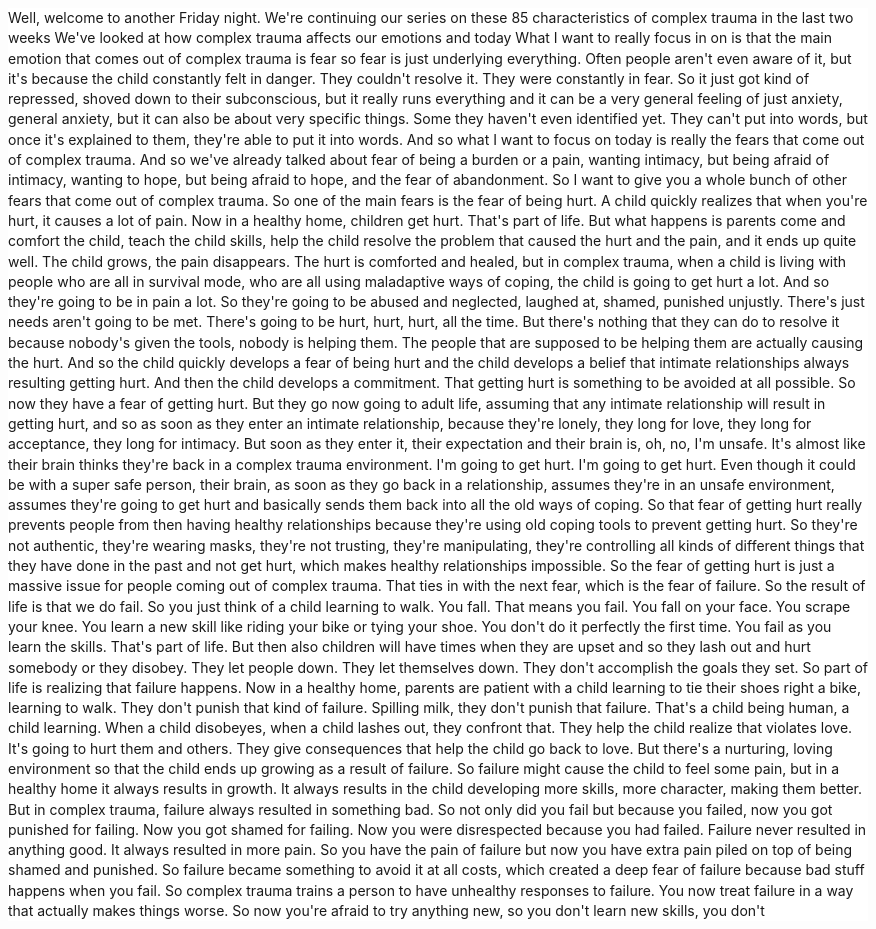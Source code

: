  Well, welcome to another Friday night. We're continuing our series on these 85 characteristics of complex trauma in the last two weeks  We've looked at how complex trauma affects our emotions and today  What I want to really focus in on is that the main emotion that comes out of complex trauma is fear so fear is just  underlying everything. Often people aren't even aware of it, but it's because the child  constantly felt in danger. They couldn't resolve it. They were constantly in fear.  So it just got kind of repressed, shoved down to their subconscious, but it really runs everything and it can be a very  general feeling of just anxiety, general anxiety, but it can also be about very specific things.  Some they haven't even identified yet. They can't put into words, but once it's explained to them, they're able to put it into words.  And so what I want to focus on today is really the fears that come out of complex trauma.  And so we've already talked about fear of being a burden or a pain,  wanting intimacy, but being afraid of intimacy, wanting to hope, but being afraid to hope, and the fear of abandonment.  So I want to give you a whole bunch of other fears that come out of complex trauma.  So one of the main fears is the fear of being hurt. A child quickly realizes that when you're hurt, it causes a lot of pain.  Now in a healthy home, children get hurt. That's part of life. But what happens is parents come and comfort the child,  teach the child skills,  help the child resolve the problem that caused the hurt and the pain, and it ends up quite well.  The child grows, the pain disappears. The hurt is comforted and healed, but in complex trauma, when a child is living with  people who are all in survival mode, who are all using maladaptive ways of coping, the child is going to get hurt a lot.  And so they're going to be in pain a lot. So they're going to be abused and neglected, laughed at, shamed, punished unjustly.  There's just needs aren't going to be met. There's going to be hurt, hurt, hurt, all the time.  But there's nothing that they can do to resolve it because nobody's given the tools, nobody is helping them.  The people that are supposed to be helping them are actually causing the hurt.  And so the child quickly develops a fear of being hurt and the child develops a belief that intimate relationships  always resulting getting hurt. And then the child develops a commitment.  That getting hurt is something to be avoided at all possible. So now they have a fear of getting hurt.  But they go now going to adult life, assuming that any intimate relationship will result in getting hurt,  and so as soon as they enter an intimate relationship, because they're lonely, they long for love, they long for acceptance, they long for intimacy.  But soon as they enter it, their expectation and their brain is, oh, no, I'm unsafe.  It's almost like their brain thinks they're back in a complex trauma environment. I'm going to get hurt. I'm going to get hurt.  Even though it could be with a super safe person, their brain, as soon as they go back in a relationship, assumes they're in an unsafe environment,  assumes they're going to get hurt and basically sends them back into all the old ways of coping.  So that fear of getting hurt really prevents people from then having healthy relationships because they're using old coping tools  to prevent getting hurt. So they're not authentic, they're wearing masks, they're not trusting, they're manipulating, they're controlling all kinds of different things  that they have done in the past and not get hurt, which makes healthy relationships impossible.  So the fear of getting hurt is just a massive issue for people coming out of complex trauma.  That ties in with the next fear, which is the fear of failure. So the result of life is that we do fail.  So you just think of a child learning to walk. You fall. That means you fail. You fall on your face. You scrape your knee.  You learn a new skill like riding your bike or tying your shoe. You don't do it perfectly the first time.  You fail as you learn the skills. That's part of life. But then also children will have times when they are upset  and so they lash out and hurt somebody or they disobey. They let people down. They let themselves down. They don't accomplish the goals they set.  So part of life is realizing that failure happens. Now in a healthy home, parents are patient with a child learning to tie their shoes  right a bike, learning to walk. They don't punish that kind of failure. Spilling milk, they don't punish that failure.  That's a child being human, a child learning. When a child disobeyes, when a child lashes out, they confront that.  They help the child realize that violates love. It's going to hurt them and others. They give consequences that help the child go back to love.  But there's a nurturing, loving environment so that the child ends up growing as a result of failure.  So failure might cause the child to feel some pain, but in a healthy home it always results in growth.  It always results in the child developing more skills, more character, making them better.  But in complex trauma, failure always resulted in something bad. So not only did you fail but because you failed, now you got punished for failing.  Now you got shamed for failing. Now you were disrespected because you had failed. Failure never resulted in anything good.  It always resulted in more pain. So you have the pain of failure but now you have extra pain piled on top of being shamed and punished.  So failure became something to avoid it at all costs, which created a deep fear of failure because bad stuff happens when you fail.  So complex trauma trains a person to have unhealthy responses to failure.  You now treat failure in a way that actually makes things worse.  So now you're afraid to try anything new, so you don't learn new skills, you don't